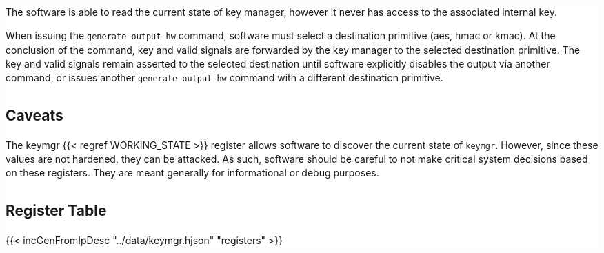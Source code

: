 The software is able to read the current state of key manager, however it never has access to the associated internal key.

When issuing the `generate-output-hw` command, software must select a destination primitive (aes, hmac or kmac).
At the conclusion of the command, key and valid signals are forwarded by the key manager to the selected destination primitive.
The key and valid signals remain asserted to the selected destination until software explicitly disables the output via another command, or issues another `generate-output-hw` command with a different destination primitive.

## Caveats
The keymgr {{< regref WORKING_STATE >}} register allows software to discover the current state of `keymgr`.
However, since these values are not hardened, they can be attacked.
As such, software should be careful to not make critical system decisions based on these registers.
They are meant generally for informational or debug purposes.

## Register Table

{{< incGenFromIpDesc "../data/keymgr.hjson" "registers" >}}
